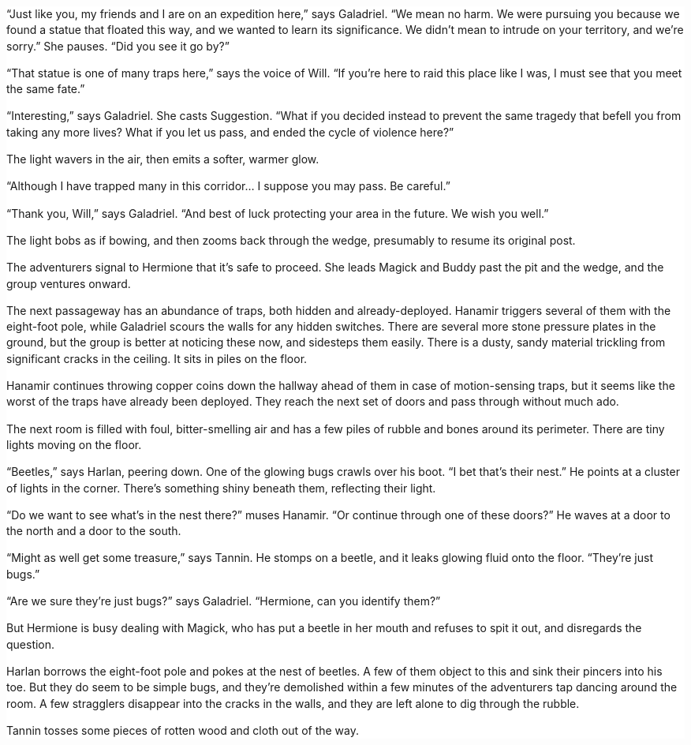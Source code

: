 “Just like you, my friends and I are on an expedition here,” says Galadriel. “We mean no harm. We were pursuing you because we found a statue that floated this way, and we wanted to learn its significance. We didn’t mean to intrude on your territory, and we’re sorry.” She pauses. “Did you see it go by?”

“That statue is one of many traps here,” says the voice of Will. “If you’re here to raid this place like I was, I must see that you meet the same fate.”

“Interesting,” says Galadriel. She casts Suggestion. “What if you decided instead to prevent the same tragedy that befell you from taking any more lives? What if you let us pass, and ended the cycle of violence here?”

The light wavers in the air, then emits a softer, warmer glow.

“Although I have trapped many in this corridor… I suppose you may pass. Be careful.”

“Thank you, Will,” says Galadriel. “And best of luck protecting your area in the future. We wish you well.”

The light bobs as if bowing, and then zooms back through the wedge, presumably to resume its original post. 

The adventurers signal to Hermione that it’s safe to proceed. She leads Magick and Buddy past the pit and the wedge, and the group ventures onward. 

The next passageway has an abundance of traps, both hidden and already-deployed. Hanamir triggers several of them with the eight-foot pole, while Galadriel scours the walls for any hidden switches. There are several more stone pressure plates in the ground, but the group is better at noticing these now, and sidesteps them easily. There is a dusty, sandy material trickling from significant cracks in the ceiling. It sits in piles on the floor. 

Hanamir continues throwing copper coins down the hallway ahead of them in case of motion-sensing traps, but it seems like the worst of the traps have already been deployed. They reach the next set of doors and pass through without much ado.

The next room is filled with foul, bitter-smelling air and has a few piles of rubble and bones around its perimeter. There are tiny lights moving on the floor. 

“Beetles,” says Harlan, peering down. One of the glowing bugs crawls over his boot. “I bet that’s their nest.” He points at a cluster of lights in the corner. There’s something shiny beneath them, reflecting their light. 

“Do we want to see what’s in the nest there?” muses Hanamir. “Or continue through one of these doors?” He waves at a door to the north and a door to the south. 

“Might as well get some treasure,” says Tannin. He stomps on a beetle, and it leaks glowing fluid onto the floor. “They’re just bugs.”

“Are we sure they’re just bugs?” says Galadriel. “Hermione, can you identify them?”

But Hermione is busy dealing with Magick, who has put a beetle in her mouth and refuses to spit it out, and disregards the question.

Harlan borrows the eight-foot pole and pokes at the nest of beetles. A few of them object to this and sink their pincers into his toe. But they do seem to be simple bugs, and they’re demolished within a few minutes of the adventurers tap dancing around the room. A few stragglers disappear into the cracks in the walls, and they are left alone to dig through the rubble.

Tannin tosses some pieces of rotten wood and cloth out of the way. 
